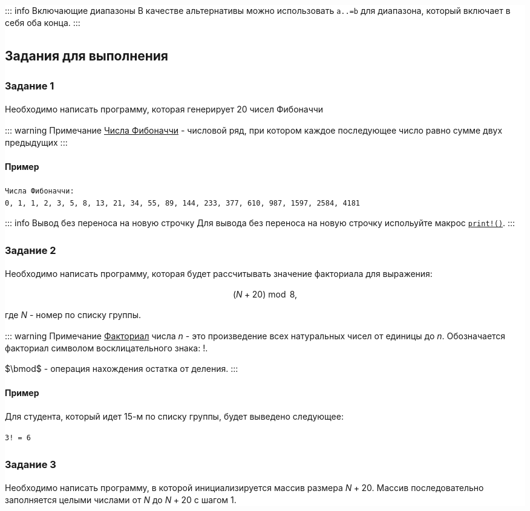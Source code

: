 ::: info Включающие диапазоны
В качестве альтернативы можно использовать ```a..=b``` для диапазона, который включает в себя оба конца.
:::

## Задания для выполнения

### Задание 1

Необходимо написать программу, которая генерирует 20 чисел Фибоначчи

::: warning Примечание
[Числа Фибоначчи](https://en.wikipedia.org/wiki/Fibonacci_sequence) - числовой ряд, при котором каждое последующее число равно сумме двух предыдущих
:::

#### Пример

```sh
Числа Фибоначчи:
0, 1, 1, 2, 3, 5, 8, 13, 21, 34, 55, 89, 144, 233, 377, 610, 987, 1597, 2584, 4181
```

::: info Вывод без переноса на новую строчку
Для вывода без переноса на новую строчку испольуйте макрос [```print!()```](/system-programming/practice-1.html#%D0%B2%D1%8B%D0%B2%D0%BE%D0%B4-%D0%B2-%D1%82%D0%B5%D1%80%D0%BC%D0%B8%D0%BD%D0%B0%D0%BB).
:::

### Задание 2

Необходимо написать программу, которая будет рассчитывать значение факториала для выражения:

$$(N + 20) \bmod 8,$$

где $N$ - номер по списку группы.

::: warning Примечание
[Факториал](https://en.wikipedia.org/wiki/Factorial) числа $n$ - это произведение всех натуральных чисел от единицы до $n$. Обозначается факториал символом восклицательного знака: $!$.

$\bmod$ - операция нахождения остатка от деления.
:::

#### Пример

Для студента, который идет 15-м по списку группы, будет выведено следующее:

```sh
3! = 6
```

### Задание 3

Необходимо написать программу, в которой инициализируется массив размера $N + 20$. Массив последовательно заполняется целыми числами от $N$ до $N + 20$ с шагом $1$.
